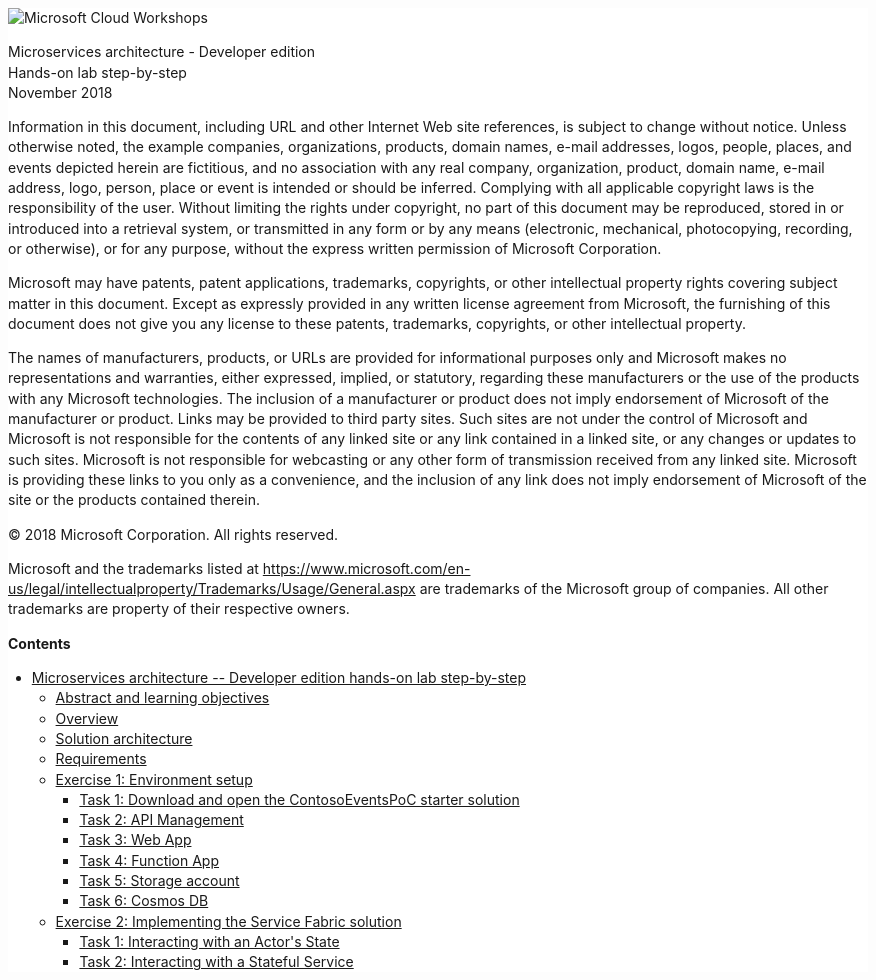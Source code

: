 ![](https://github.com/Microsoft/MCW-Template-Cloud-Workshop/raw/master/Media/ms-cloud-workshop.png "Microsoft Cloud Workshops")

<div class="MCWHeader1">
Microservices architecture - Developer edition
</div>

<div class="MCWHeader2">
Hands-on lab step-by-step
</div>

<div class="MCWHeader3">
November 2018
</div>
    
Information in this document, including URL and other Internet Web site references, is subject to change without notice. Unless otherwise noted, the example companies, organizations, products, domain names, e-mail addresses, logos, people, places, and events depicted herein are fictitious, and no association with any real company, organization, product, domain name, e-mail address, logo, person, place or event is intended or should be inferred. Complying with all applicable copyright laws is the responsibility of the user. Without limiting the rights under copyright, no part of this document may be reproduced, stored in or introduced into a retrieval system, or transmitted in any form or by any means (electronic, mechanical, photocopying, recording, or otherwise), or for any purpose, without the express written permission of Microsoft Corporation.

Microsoft may have patents, patent applications, trademarks, copyrights, or other intellectual property rights covering subject matter in this document. Except as expressly provided in any written license agreement from Microsoft, the furnishing of this document does not give you any license to these patents, trademarks, copyrights, or other intellectual property.

The names of manufacturers, products, or URLs are provided for informational purposes only and Microsoft makes no representations and warranties, either expressed, implied, or statutory, regarding these manufacturers or the use of the products with any Microsoft technologies. The inclusion of a manufacturer or product does not imply endorsement of Microsoft of the manufacturer or product. Links may be provided to third party sites. Such sites are not under the control of Microsoft and Microsoft is not responsible for the contents of any linked site or any link contained in a linked site, or any changes or updates to such sites. Microsoft is not responsible for webcasting or any other form of transmission received from any linked site. Microsoft is providing these links to you only as a convenience, and the inclusion of any link does not imply endorsement of Microsoft of the site or the products contained therein.

© 2018 Microsoft Corporation. All rights reserved.

Microsoft and the trademarks listed at <https://www.microsoft.com/en-us/legal/intellectualproperty/Trademarks/Usage/General.aspx> are trademarks of the Microsoft group of companies. All other trademarks are property of their respective owners.

**Contents**



- [Microservices architecture -- Developer edition hands-on lab step-by-step](#microservices-architecture----developer-edition-hands-on-lab-step-by-step)
    - [Abstract and learning objectives](#abstract-and-learning-objectives)
    - [Overview](#overview)
    - [Solution architecture](#solution-architecture)
    - [Requirements](#requirements)
    - [Exercise 1: Environment setup](#exercise-1-environment-setup)
        - [Task 1: Download and open the ContosoEventsPoC starter solution](#task-1-download-and-open-the-contosoeventspoc-starter-solution)
        - [Task 2: API Management](#task-2-api-management)
        - [Task 3: Web App](#task-3-web-app)
        - [Task 4: Function App](#task-4-function-app)
        - [Task 5: Storage account](#task-5-storage-account)
        - [Task 6: Cosmos DB](#task-6-cosmos-db)
    - [Exercise 2: Implementing the Service Fabric solution](#exercise-2-implementing-the-service-fabric-solution)
        - [Task 1: Interacting with an Actor's State](#task-1-interacting-with-an-actors-state)
        - [Task 2: Interacting with a Stateful Service](#task-2-interacting-with-a-stateful-service)